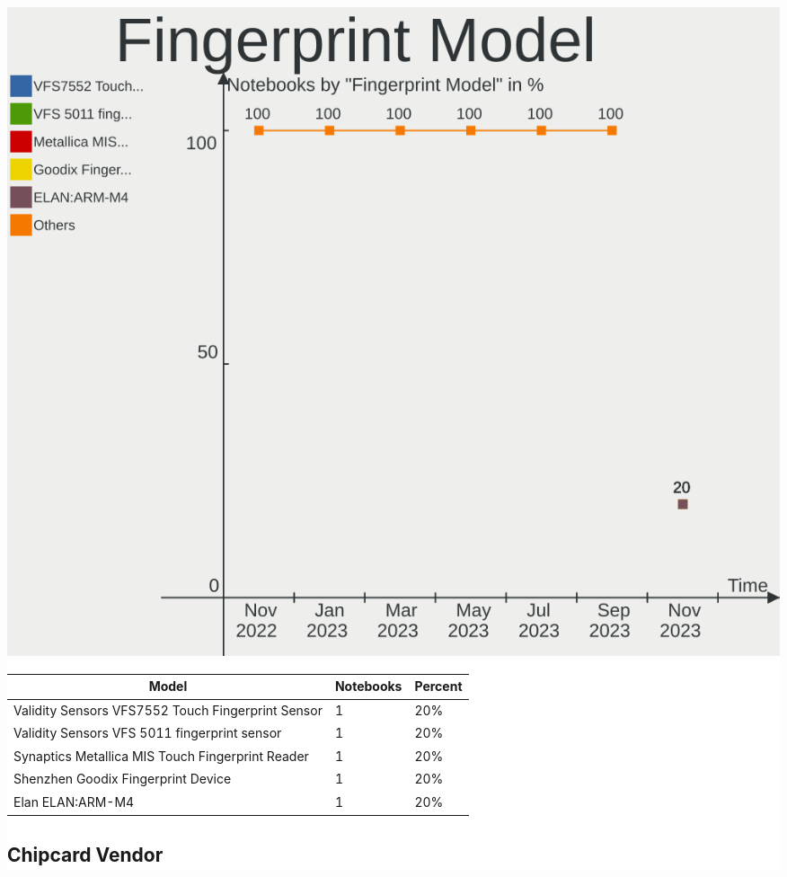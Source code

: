 ![Fingerprint Model](./images/line_chart/fingerprint_model.svg)

| Model                                             | Notebooks | Percent |
|---------------------------------------------------|-----------|---------|
| Validity Sensors VFS7552 Touch Fingerprint Sensor | 1         | 20%     |
| Validity Sensors VFS 5011 fingerprint sensor      | 1         | 20%     |
| Synaptics Metallica MIS Touch Fingerprint Reader  | 1         | 20%     |
| Shenzhen Goodix  Fingerprint Device               | 1         | 20%     |
| Elan ELAN:ARM-M4                                  | 1         | 20%     |

Chipcard Vendor
---------------
